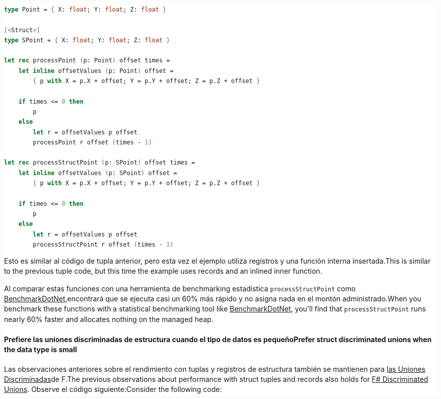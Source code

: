 ```fsharp
type Point = { X: float; Y: float; Z: float }

[<Struct>]
type SPoint = { X: float; Y: float; Z: float }

let rec processPoint (p: Point) offset times =
    let inline offsetValues (p: Point) offset =
        { p with X = p.X + offset; Y = p.Y + offset; Z = p.Z + offset }

    if times <= 0 then
        p
    else
        let r = offsetValues p offset
        processPoint r offset (times - 1)

let rec processStructPoint (p: SPoint) offset times =
    let inline offsetValues (p: SPoint) offset =
        { p with X = p.X + offset; Y = p.Y + offset; Z = p.Z + offset }

    if times <= 0 then
        p
    else
        let r = offsetValues p offset
        processStructPoint r offset (times - 1)
```

<span data-ttu-id="b7ea9-299">Esto es similar al código de tupla anterior, pero esta vez el ejemplo utiliza registros y una función interna insertada.</span><span class="sxs-lookup"><span data-stu-id="b7ea9-299">This is similar to the previous tuple code, but this time the example uses records and an inlined inner function.</span></span>

<span data-ttu-id="b7ea9-300">Al comparar estas funciones con una herramienta de benchmarking estadística `processStructPoint` como [BenchmarkDotNet,](https://benchmarkdotnet.org/)encontrará que se ejecuta casi un 60% más rápido y no asigna nada en el montón administrado.</span><span class="sxs-lookup"><span data-stu-id="b7ea9-300">When you benchmark these functions with a statistical benchmarking tool like [BenchmarkDotNet](https://benchmarkdotnet.org/), you'll find that `processStructPoint` runs nearly 60% faster and allocates nothing on the managed heap.</span></span>

#### <a name="prefer-struct-discriminated-unions-when-the-data-type-is-small"></a><span data-ttu-id="b7ea9-301">Prefiere las uniones discriminadas de estructura cuando el tipo de datos es pequeño</span><span class="sxs-lookup"><span data-stu-id="b7ea9-301">Prefer struct discriminated unions when the data type is small</span></span>

<span data-ttu-id="b7ea9-302">Las observaciones anteriores sobre el rendimiento con tuplas y registros de estructura también se mantienen para [las Uniones Discriminadas](../language-reference/discriminated-unions.md)de F.</span><span class="sxs-lookup"><span data-stu-id="b7ea9-302">The previous observations about performance with struct tuples and records also holds for [F# Discriminated Unions](../language-reference/discriminated-unions.md).</span></span> <span data-ttu-id="b7ea9-303">Observe el código siguiente:</span><span class="sxs-lookup"><span data-stu-id="b7ea9-303">Consider the following code:</span></span>
